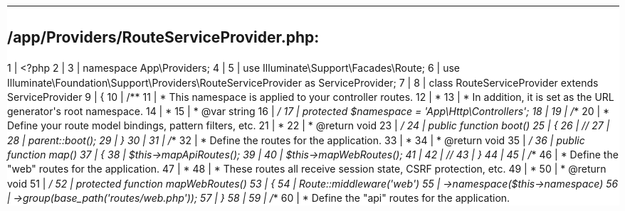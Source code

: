 
--------------------------------------------------------------------------------
/app/Providers/RouteServiceProvider.php:
--------------------------------------------------------------------------------
 1 | <?php
 2 | 
 3 | namespace App\Providers;
 4 | 
 5 | use Illuminate\Support\Facades\Route;
 6 | use Illuminate\Foundation\Support\Providers\RouteServiceProvider as ServiceProvider;
 7 | 
 8 | class RouteServiceProvider extends ServiceProvider
 9 | {
10 |     /**
11 |      * This namespace is applied to your controller routes.
12 |      *
13 |      * In addition, it is set as the URL generator's root namespace.
14 |      *
15 |      * @var string
16 |      */
17 |     protected $namespace = 'App\Http\Controllers';
18 | 
19 |     /**
20 |      * Define your route model bindings, pattern filters, etc.
21 |      *
22 |      * @return void
23 |      */
24 |     public function boot()
25 |     {
26 |         //
27 | 
28 |         parent::boot();
29 |     }
30 | 
31 |     /**
32 |      * Define the routes for the application.
33 |      *
34 |      * @return void
35 |      */
36 |     public function map()
37 |     {
38 |         $this->mapApiRoutes();
39 | 
40 |         $this->mapWebRoutes();
41 | 
42 |         //
43 |     }
44 | 
45 |     /**
46 |      * Define the "web" routes for the application.
47 |      *
48 |      * These routes all receive session state, CSRF protection, etc.
49 |      *
50 |      * @return void
51 |      */
52 |     protected function mapWebRoutes()
53 |     {
54 |         Route::middleware('web')
55 |              ->namespace($this->namespace)
56 |              ->group(base_path('routes/web.php'));
57 |     }
58 | 
59 |     /**
60 |      * Define the "api" routes for the application.
